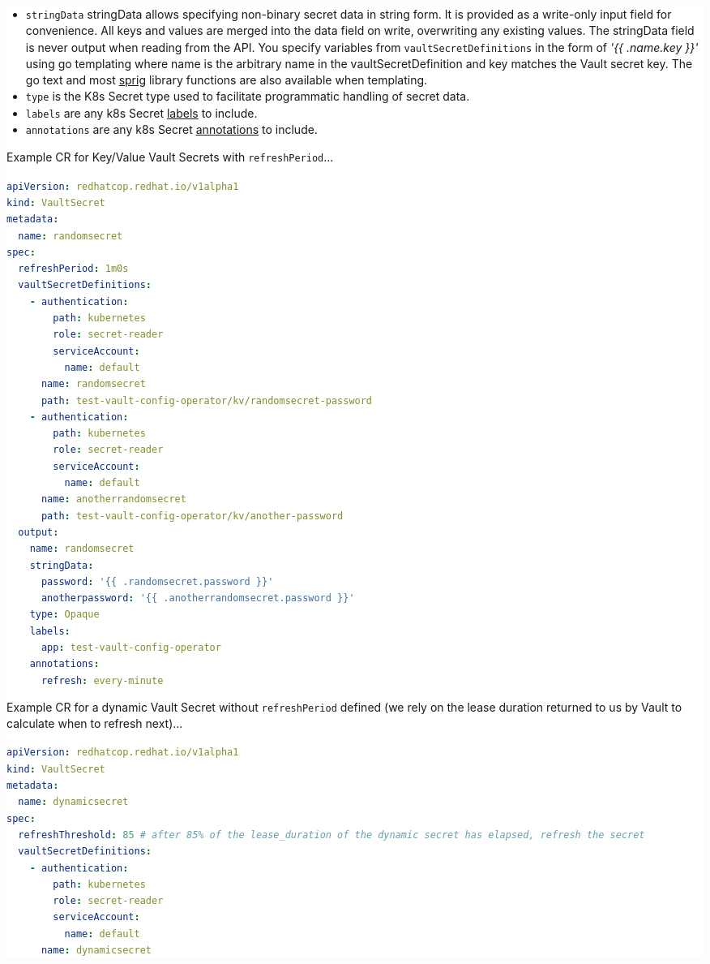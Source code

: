   - `stringData` stringData allows specifying non-binary secret data in string form. It is provided as a write-only input field for convenience. All keys and values are merged into the data field on write, overwriting any existing values. The stringData field is never output when reading from the API. You specify variables from `vaultSecretDefinitions` in the form of *'{{ .name.key }}'* using go templating where name is the arbitrary name in the vaultSecretDefinition and key matches the Vault secret key. The go text and most [sprig](http://masterminds.github.io/sprig/) library functions are also available when templating.
  - `type` is the K8s Secret type used to facilitate programmatic handling of secret data.
  - `labels` are any k8s Secret [labels](http://kubernetes.io/docs/user-guide/labels) to include.
  - `annotations` are any k8s Secret [annotations](http://kubernetes.io/docs/user-guide/annotations) to include.

Example CR for Key/Value Vault Secrets with `refreshPeriod`...

```yaml
apiVersion: redhatcop.redhat.io/v1alpha1
kind: VaultSecret
metadata:
  name: randomsecret
spec:
  refreshPeriod: 1m0s
  vaultSecretDefinitions:
    - authentication:
        path: kubernetes
        role: secret-reader
        serviceAccount:
          name: default
      name: randomsecret
      path: test-vault-config-operator/kv/randomsecret-password
    - authentication:
        path: kubernetes
        role: secret-reader
        serviceAccount:
          name: default
      name: anotherrandomsecret
      path: test-vault-config-operator/kv/another-password
  output:
    name: randomsecret
    stringData:
      password: '{{ .randomsecret.password }}'
      anotherpassword: '{{ .anotherrandomsecret.password }}'
    type: Opaque
    labels:
      app: test-vault-config-operator
    annotations:
      refresh: every-minute
```

Example CR for a dynamic Vault Secret without `refreshPeriod` defined (we rely on the lease duration returned to us by Vault to calculate when to refresh next)...

```yaml
apiVersion: redhatcop.redhat.io/v1alpha1
kind: VaultSecret
metadata:
  name: dynamicsecret
spec:
  refreshThreshold: 85 # after 85% of the lease_duration of the dynamic secret has elapsed, refresh the secret
  vaultSecretDefinitions:
    - authentication:
        path: kubernetes
        role: secret-reader
        serviceAccount:
          name: default
      name: dynamicsecret
```